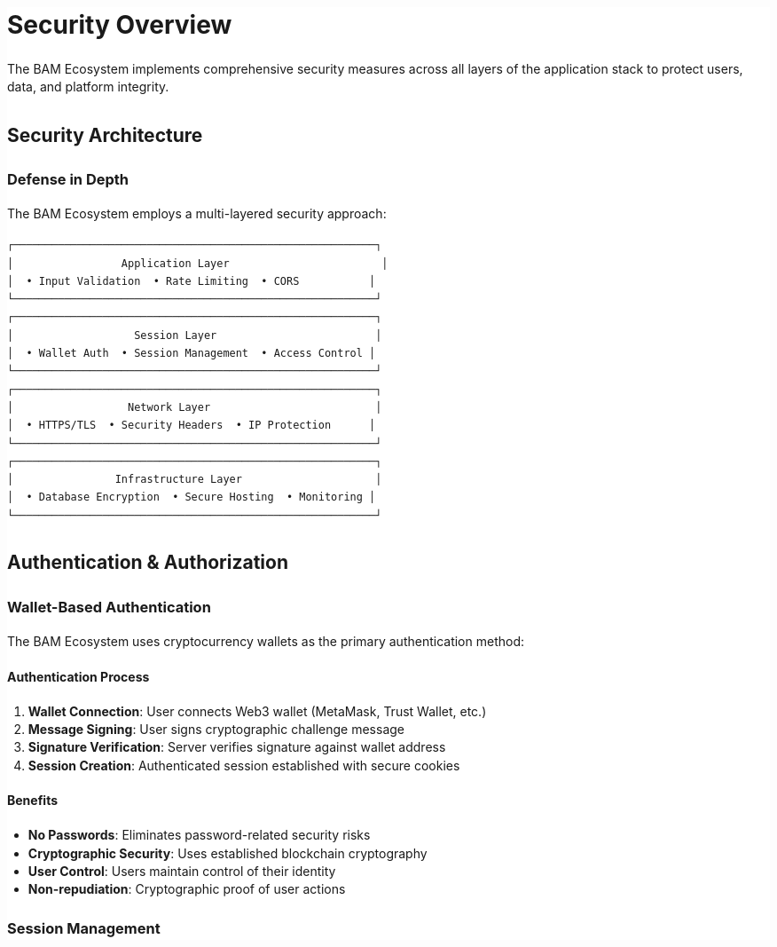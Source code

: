 # Security Overview

The BAM Ecosystem implements comprehensive security measures across all layers of the application stack to protect users, data, and platform integrity.

## Security Architecture

### Defense in Depth

The BAM Ecosystem employs a multi-layered security approach:

```
┌─────────────────────────────────────────────────────────┐
│                 Application Layer                        │
│  • Input Validation  • Rate Limiting  • CORS           │
└─────────────────────────────────────────────────────────┘
┌─────────────────────────────────────────────────────────┐
│                   Session Layer                         │
│  • Wallet Auth  • Session Management  • Access Control │
└─────────────────────────────────────────────────────────┘
┌─────────────────────────────────────────────────────────┐
│                  Network Layer                          │
│  • HTTPS/TLS  • Security Headers  • IP Protection      │
└─────────────────────────────────────────────────────────┘
┌─────────────────────────────────────────────────────────┐
│                Infrastructure Layer                     │
│  • Database Encryption  • Secure Hosting  • Monitoring │
└─────────────────────────────────────────────────────────┘
```

## Authentication & Authorization

### Wallet-Based Authentication

The BAM Ecosystem uses cryptocurrency wallets as the primary authentication method:

#### Authentication Process
1. **Wallet Connection**: User connects Web3 wallet (MetaMask, Trust Wallet, etc.)
2. **Message Signing**: User signs cryptographic challenge message
3. **Signature Verification**: Server verifies signature against wallet address
4. **Session Creation**: Authenticated session established with secure cookies

#### Benefits
- **No Passwords**: Eliminates password-related security risks
- **Cryptographic Security**: Uses established blockchain cryptography
- **User Control**: Users maintain control of their identity
- **Non-repudiation**: Cryptographic proof of user actions

### Session Management
